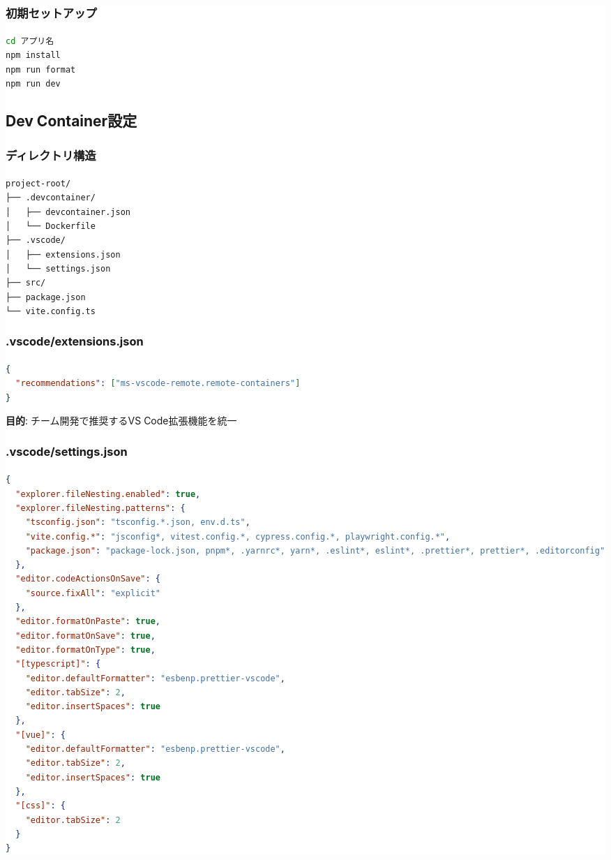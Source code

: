 ### 初期セットアップ
```bash
cd アプリ名
npm install
npm run format
npm run dev
```

## Dev Container設定

### ディレクトリ構造
```
project-root/
├── .devcontainer/
│   ├── devcontainer.json
│   └── Dockerfile
├── .vscode/
│   ├── extensions.json
│   └── settings.json
├── src/
├── package.json
└── vite.config.ts
```

### .vscode/extensions.json
```json
{
  "recommendations": ["ms-vscode-remote.remote-containers"]
}
```

**目的**: チーム開発で推奨するVS Code拡張機能を統一

### .vscode/settings.json
```json
{
  "explorer.fileNesting.enabled": true,
  "explorer.fileNesting.patterns": {
    "tsconfig.json": "tsconfig.*.json, env.d.ts",
    "vite.config.*": "jsconfig*, vitest.config.*, cypress.config.*, playwright.config.*",
    "package.json": "package-lock.json, pnpm*, .yarnrc*, yarn*, .eslint*, eslint*, .prettier*, prettier*, .editorconfig"
  },
  "editor.codeActionsOnSave": {
    "source.fixAll": "explicit"
  },
  "editor.formatOnPaste": true,
  "editor.formatOnSave": true,
  "editor.formatOnType": true,
  "[typescript]": {
    "editor.defaultFormatter": "esbenp.prettier-vscode",
    "editor.tabSize": 2,
    "editor.insertSpaces": true
  },
  "[vue]": {
    "editor.defaultFormatter": "esbenp.prettier-vscode",
    "editor.tabSize": 2,
    "editor.insertSpaces": true
  },
  "[css]": {
    "editor.tabSize": 2
  }
}
```